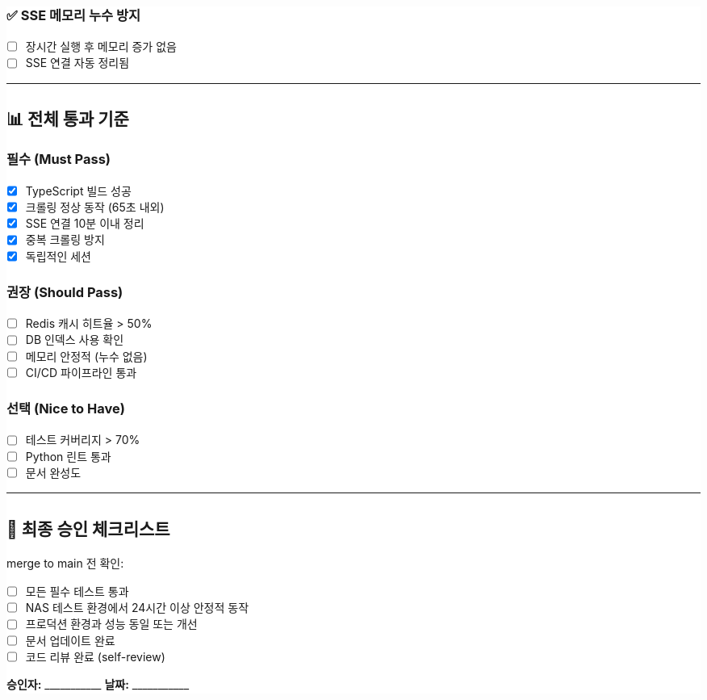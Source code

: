 ### ✅ SSE 메모리 누수 방지
- [ ] 장시간 실행 후 메모리 증가 없음
- [ ] SSE 연결 자동 정리됨

---

## 📊 **전체 통과 기준**

### 필수 (Must Pass)
- [x] TypeScript 빌드 성공
- [x] 크롤링 정상 동작 (65초 내외)
- [x] SSE 연결 10분 이내 정리
- [x] 중복 크롤링 방지
- [x] 독립적인 세션

### 권장 (Should Pass)
- [ ] Redis 캐시 히트율 > 50%
- [ ] DB 인덱스 사용 확인
- [ ] 메모리 안정적 (누수 없음)
- [ ] CI/CD 파이프라인 통과

### 선택 (Nice to Have)
- [ ] 테스트 커버리지 > 70%
- [ ] Python 린트 통과
- [ ] 문서 완성도

---

## 🚀 **최종 승인 체크리스트**

merge to main 전 확인:

- [ ] 모든 필수 테스트 통과
- [ ] NAS 테스트 환경에서 24시간 이상 안정적 동작
- [ ] 프로덕션 환경과 성능 동일 또는 개선
- [ ] 문서 업데이트 완료
- [ ] 코드 리뷰 완료 (self-review)

**승인자:** ___________
**날짜:** ___________
